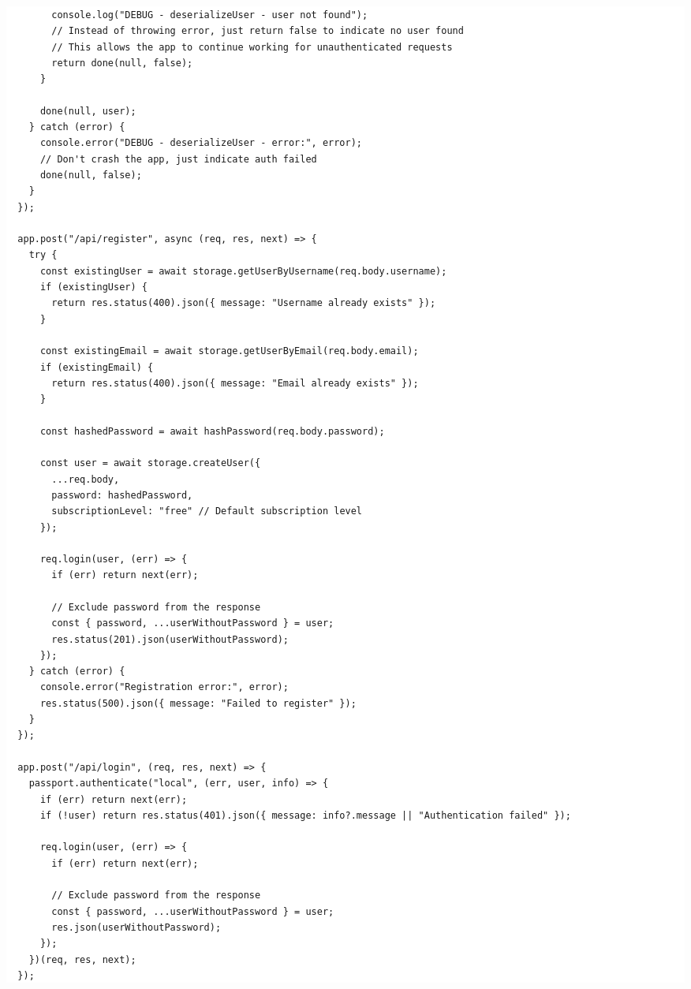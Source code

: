 ```tsx
        console.log("DEBUG - deserializeUser - user not found");
        // Instead of throwing error, just return false to indicate no user found
        // This allows the app to continue working for unauthenticated requests
        return done(null, false);
      }

      done(null, user);
    } catch (error) {
      console.error("DEBUG - deserializeUser - error:", error);
      // Don't crash the app, just indicate auth failed
      done(null, false);
    }
  });

  app.post("/api/register", async (req, res, next) => {
    try {
      const existingUser = await storage.getUserByUsername(req.body.username);
      if (existingUser) {
        return res.status(400).json({ message: "Username already exists" });
      }

      const existingEmail = await storage.getUserByEmail(req.body.email);
      if (existingEmail) {
        return res.status(400).json({ message: "Email already exists" });
      }

      const hashedPassword = await hashPassword(req.body.password);

      const user = await storage.createUser({
        ...req.body,
        password: hashedPassword,
        subscriptionLevel: "free" // Default subscription level
      });

      req.login(user, (err) => {
        if (err) return next(err);

        // Exclude password from the response
        const { password, ...userWithoutPassword } = user;
        res.status(201).json(userWithoutPassword);
      });
    } catch (error) {
      console.error("Registration error:", error);
      res.status(500).json({ message: "Failed to register" });
    }
  });

  app.post("/api/login", (req, res, next) => {
    passport.authenticate("local", (err, user, info) => {
      if (err) return next(err);
      if (!user) return res.status(401).json({ message: info?.message || "Authentication failed" });

      req.login(user, (err) => {
        if (err) return next(err);

        // Exclude password from the response
        const { password, ...userWithoutPassword } = user;
        res.json(userWithoutPassword);
      });
    })(req, res, next);
  });

```